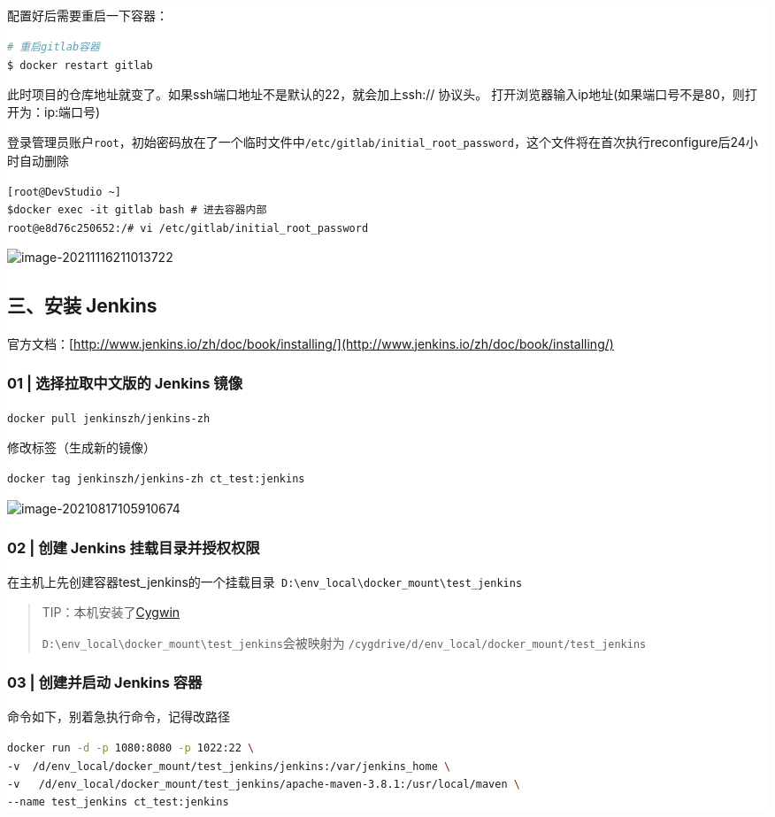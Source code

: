 配置好后需要重启一下容器：

```ruby
# 重启gitlab容器
$ docker restart gitlab
```



此时项目的仓库地址就变了。如果ssh端口地址不是默认的22，就会加上ssh:// 协议头。 打开浏览器输入ip地址(如果端口号不是80，则打开为：ip:端口号)



登录管理员账户`root`，初始密码放在了一个临时文件中`/etc/gitlab/initial_root_password`，这个文件将在首次执行reconfigure后24小时自动删除

```shell
[root@DevStudio ~]
$docker exec -it gitlab bash # 进去容器内部
root@e8d76c250652:/# vi /etc/gitlab/initial_root_password

```

![image-20211116211013722](https://gitee.com/small-universe/file-bed/raw/master/tools/Gitlab/2021-11-16-21:11:44-image-20211116211013722.png)



## 三、安装 Jenkins

官方文档：[http://www.jenkins.io/zh/doc/book/installing/](http://www.jenkins.io/zh/doc/book/installing/)

### 01 | 选择拉取中文版的 Jenkins 镜像

```sh
docker pull jenkinszh/jenkins-zh
```

修改标签（生成新的镜像）

```sh
docker tag jenkinszh/jenkins-zh ct_test:jenkins
```

![image-20210817105910674](https://gitee.com/small-universe/file-bed/raw/master/tools/Jenkins/2021-11-26-10:59:49-image-20210817105910674.png)

### 02 | 创建 Jenkins 挂载目录并授权权限

在主机上先创建容器test_jenkins的一个挂载目录` D:\env_local\docker_mount\test_jenkins`

> TIP：本机安装了[Cygwin](https://www.cygwin.com/)
>
> `D:\env_local\docker_mount\test_jenkins`会被映射为 `/cygdrive/d/env_local/docker_mount/test_jenkins`

### 03 | 创建并启动 Jenkins 容器

命令如下，别着急执行命令，记得改路径

```sh
docker run -d -p 1080:8080 -p 1022:22 \
-v  /d/env_local/docker_mount/test_jenkins/jenkins:/var/jenkins_home \
-v   /d/env_local/docker_mount/test_jenkins/apache-maven-3.8.1:/usr/local/maven \
--name test_jenkins ct_test:jenkins

```
